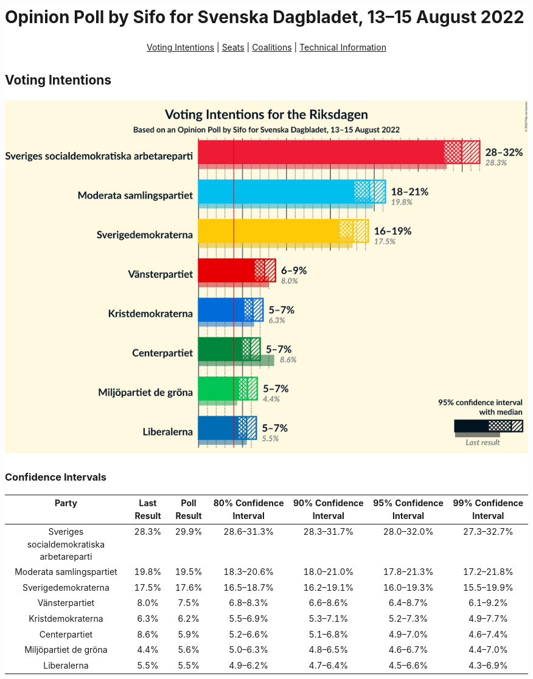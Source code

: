 # Opinion Poll by Sifo for Svenska Dagbladet, 13–15 August 2022

<p align="center"><a href="#voting-intentions">Voting Intentions</a> | <a href="#seats">Seats</a> | <a href="#coalitions">Coalitions</a> | <a href="#technical-information">Technical Information</a></p>

## Voting Intentions

![Graph with voting intentions not yet produced](2022-08-15-Sifo.png "Voting Intentions")

### Confidence Intervals

| Party | Last Result | Poll Result | 80% Confidence Interval | 90% Confidence Interval | 95% Confidence Interval | 99% Confidence Interval |
|:-----:|:-----------:|:-----------:|:-----------------------:|:-----------------------:|:-----------------------:|:-----------------------:|
| Sveriges socialdemokratiska arbetareparti | 28.3% | 29.9% | 28.6–31.3% |28.3–31.7% |28.0–32.0% |27.3–32.7% |
| Moderata samlingspartiet | 19.8% | 19.5% | 18.3–20.6% |18.0–21.0% |17.8–21.3% |17.2–21.8% |
| Sverigedemokraterna | 17.5% | 17.6% | 16.5–18.7% |16.2–19.1% |16.0–19.3% |15.5–19.9% |
| Vänsterpartiet | 8.0% | 7.5% | 6.8–8.3% |6.6–8.6% |6.4–8.7% |6.1–9.2% |
| Kristdemokraterna | 6.3% | 6.2% | 5.5–6.9% |5.3–7.1% |5.2–7.3% |4.9–7.7% |
| Centerpartiet | 8.6% | 5.9% | 5.2–6.6% |5.1–6.8% |4.9–7.0% |4.6–7.4% |
| Miljöpartiet de gröna | 4.4% | 5.6% | 5.0–6.3% |4.8–6.5% |4.6–6.7% |4.4–7.0% |
| Liberalerna | 5.5% | 5.5% | 4.9–6.2% |4.7–6.4% |4.5–6.6% |4.3–6.9% |
